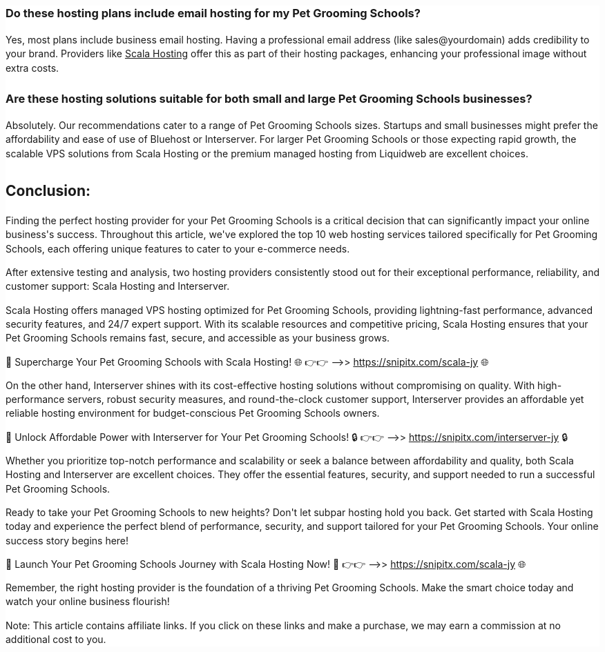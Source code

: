 ### Do these hosting plans include email hosting for my Pet Grooming Schools? 
Yes, most plans include business email hosting. Having a professional email address (like sales@yourdomain) adds credibility to your brand. Providers like [Scala Hosting](https://snipitx.com/scala-jy) offer this as part of their hosting packages, enhancing your professional image without extra costs.

### Are these hosting solutions suitable for both small and large Pet Grooming Schools businesses? 
Absolutely. Our recommendations cater to a range of Pet Grooming Schools sizes. Startups and small businesses might prefer the affordability and ease of use of Bluehost or Interserver. For larger Pet Grooming Schools or those expecting rapid growth, the scalable VPS solutions from Scala Hosting or the premium managed hosting from Liquidweb are excellent choices.

## Conclusion:

Finding the perfect hosting provider for your Pet Grooming Schools is a critical decision that can significantly impact your online business's success. Throughout this article, we've explored the top 10 web hosting services tailored specifically for Pet Grooming Schools, each offering unique features to cater to your e-commerce needs.

After extensive testing and analysis, two hosting providers consistently stood out for their exceptional performance, reliability, and customer support: Scala Hosting and Interserver.

Scala Hosting offers managed VPS hosting optimized for Pet Grooming Schools, providing lightning-fast performance, advanced security features, and 24/7 expert support. With its scalable resources and competitive pricing, Scala Hosting ensures that your Pet Grooming Schools remains fast, secure, and accessible as your business grows.

🚀 Supercharge Your Pet Grooming Schools with Scala Hosting! 🌐
👉👉 -->> https://snipitx.com/scala-jy 🌐

On the other hand, Interserver shines with its cost-effective hosting solutions without compromising on quality. With high-performance servers, robust security measures, and round-the-clock customer support, Interserver provides an affordable yet reliable hosting environment for budget-conscious Pet Grooming Schools owners.

💸 Unlock Affordable Power with Interserver for Your Pet Grooming Schools! 🔒
👉👉 -->> https://snipitx.com/interserver-jy 🔒

Whether you prioritize top-notch performance and scalability or seek a balance between affordability and quality, both Scala Hosting and Interserver are excellent choices. They offer the essential features, security, and support needed to run a successful Pet Grooming Schools.

Ready to take your Pet Grooming Schools to new heights? Don't let subpar hosting hold you back. Get started with Scala Hosting today and experience the perfect blend of performance, security, and support tailored for your Pet Grooming Schools. Your online success story begins here!

🚀 Launch Your Pet Grooming Schools Journey with Scala Hosting Now! 🌟
👉👉 -->> https://snipitx.com/scala-jy 🌐

Remember, the right hosting provider is the foundation of a thriving Pet Grooming Schools. Make the smart choice today and watch your online business flourish!

Note: This article contains affiliate links. If you click on these links and make a purchase, we may earn a commission at no additional cost to you.